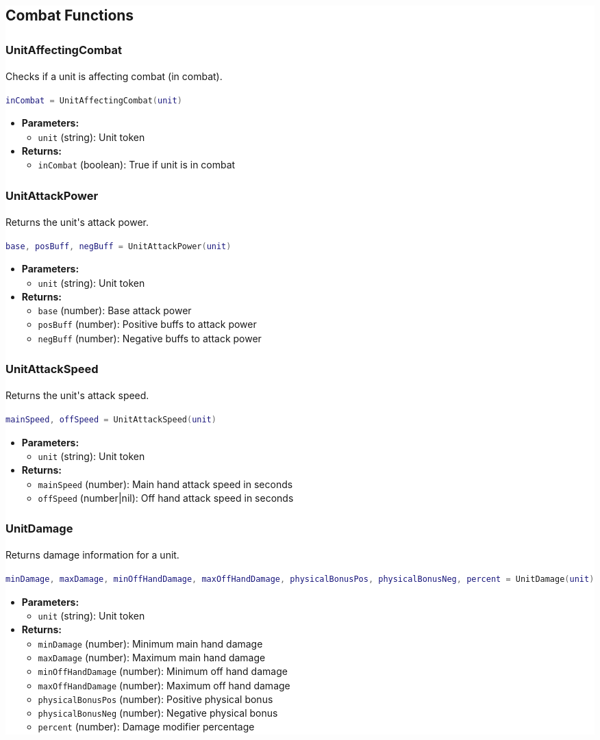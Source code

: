 ## Combat Functions

### UnitAffectingCombat
Checks if a unit is affecting combat (in combat).
```lua
inCombat = UnitAffectingCombat(unit)
```
- **Parameters:**
  - `unit` (string): Unit token
- **Returns:**
  - `inCombat` (boolean): True if unit is in combat

### UnitAttackPower
Returns the unit's attack power.
```lua
base, posBuff, negBuff = UnitAttackPower(unit)
```
- **Parameters:**
  - `unit` (string): Unit token
- **Returns:**
  - `base` (number): Base attack power
  - `posBuff` (number): Positive buffs to attack power
  - `negBuff` (number): Negative buffs to attack power

### UnitAttackSpeed
Returns the unit's attack speed.
```lua
mainSpeed, offSpeed = UnitAttackSpeed(unit)
```
- **Parameters:**
  - `unit` (string): Unit token
- **Returns:**
  - `mainSpeed` (number): Main hand attack speed in seconds
  - `offSpeed` (number|nil): Off hand attack speed in seconds

### UnitDamage
Returns damage information for a unit.
```lua
minDamage, maxDamage, minOffHandDamage, maxOffHandDamage, physicalBonusPos, physicalBonusNeg, percent = UnitDamage(unit)
```
- **Parameters:**
  - `unit` (string): Unit token
- **Returns:**
  - `minDamage` (number): Minimum main hand damage
  - `maxDamage` (number): Maximum main hand damage
  - `minOffHandDamage` (number): Minimum off hand damage
  - `maxOffHandDamage` (number): Maximum off hand damage
  - `physicalBonusPos` (number): Positive physical bonus
  - `physicalBonusNeg` (number): Negative physical bonus
  - `percent` (number): Damage modifier percentage
